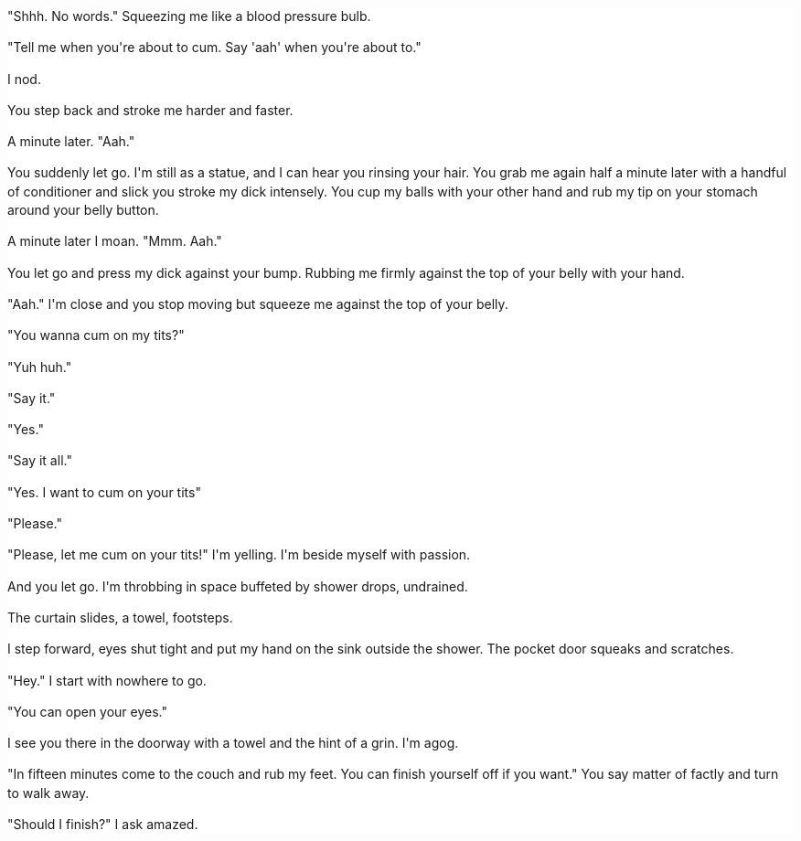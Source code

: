 "Shhh. No words."
Squeezing me like a blood pressure bulb.

"Tell me when you're about to cum.  Say 'aah' when you're about to."

I nod.

You step back and stroke me harder and faster.

A minute later. "Aah."

You suddenly let go.
I'm still as a statue, and I can hear you rinsing your hair.
You grab me again half a minute later with a handful of conditioner and slick you stroke my dick intensely.
You cup my balls with your other hand and rub my tip on your stomach around your belly button.

A minute later I moan. "Mmm. Aah."

You let go and press my dick against your bump. Rubbing me firmly against the top of your belly with your hand.

"Aah."  I'm close and you stop moving but squeeze me against the top of your belly.

"You wanna cum on my tits?"

"Yuh huh."

"Say it."

"Yes."

"Say it all."

"Yes. I want to cum on your tits"

"Please."

"Please, let me cum on your tits!"
I'm yelling.
I'm beside myself with passion.

And you let go. 
I'm throbbing in space buffeted by shower drops, undrained.

The curtain slides, a towel, footsteps.

I step forward, eyes shut tight and put my hand on the sink outside the shower. 
The pocket door squeaks and scratches.

"Hey." 
I start with nowhere to go.

"You can open your eyes."

I see you there in the doorway with a towel and the hint of a grin.
I'm agog.

"In fifteen minutes come to the couch and rub my feet. You can finish yourself off if you want."
You say matter of factly and turn to walk away.

"Should I finish?" 
I ask amazed.
